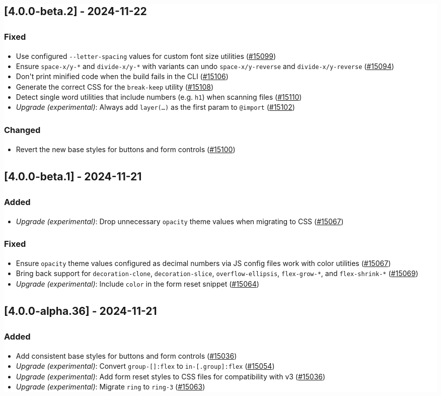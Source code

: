 ## [4.0.0-beta.2] - 2024-11-22

### Fixed

- Use configured `--letter-spacing` values for custom font size utilities ([#15099](https://github.com/tailwindlabs/tailwindcss/pull/15099))
- Ensure `space-x/y-*` and `divide-x/y-*` with variants can undo `space-x/y-reverse` and `divide-x/y-reverse` ([#15094](https://github.com/tailwindlabs/tailwindcss/pull/15094))
- Don't print minified code when the build fails in the CLI ([#15106](https://github.com/tailwindlabs/tailwindcss/pull/15106))
- Generate the correct CSS for the `break-keep` utility ([#15108](https://github.com/tailwindlabs/tailwindcss/pull/15108))
- Detect single word utilities that include numbers (e.g. `h1`) when scanning files ([#15110](https://github.com/tailwindlabs/tailwindcss/pull/15110))
- _Upgrade (experimental)_: Always add `layer(…)` as the first param to `@import` ([#15102](https://github.com/tailwindlabs/tailwindcss/pull/15102))

### Changed

- Revert the new base styles for buttons and form controls ([#15100](https://github.com/tailwindlabs/tailwindcss/pull/15100))

## [4.0.0-beta.1] - 2024-11-21

### Added

- _Upgrade (experimental)_: Drop unnecessary `opacity` theme values when migrating to CSS ([#15067](https://github.com/tailwindlabs/tailwindcss/pull/15067))

### Fixed

- Ensure `opacity` theme values configured as decimal numbers via JS config files work with color utilities ([#15067](https://github.com/tailwindlabs/tailwindcss/pull/15067))
- Bring back support for `decoration-clone`, `decoration-slice`, `overflow-ellipsis`, `flex-grow-*`, and `flex-shrink-*` ([#15069](https://github.com/tailwindlabs/tailwindcss/pull/15069))
- _Upgrade (experimental)_: Include `color` in the form reset snippet ([#15064](https://github.com/tailwindlabs/tailwindcss/pull/15064))

## [4.0.0-alpha.36] - 2024-11-21

### Added

- Add consistent base styles for buttons and form controls ([#15036](https://github.com/tailwindlabs/tailwindcss/pull/15036))
- _Upgrade (experimental)_: Convert `group-[]:flex` to `in-[.group]:flex` ([#15054](https://github.com/tailwindlabs/tailwindcss/pull/15054))
- _Upgrade (experimental)_: Add form reset styles to CSS files for compatibility with v3 ([#15036](https://github.com/tailwindlabs/tailwindcss/pull/15036))
- _Upgrade (experimental)_: Migrate `ring` to `ring-3` ([#15063](https://github.com/tailwindlabs/tailwindcss/pull/15063))
